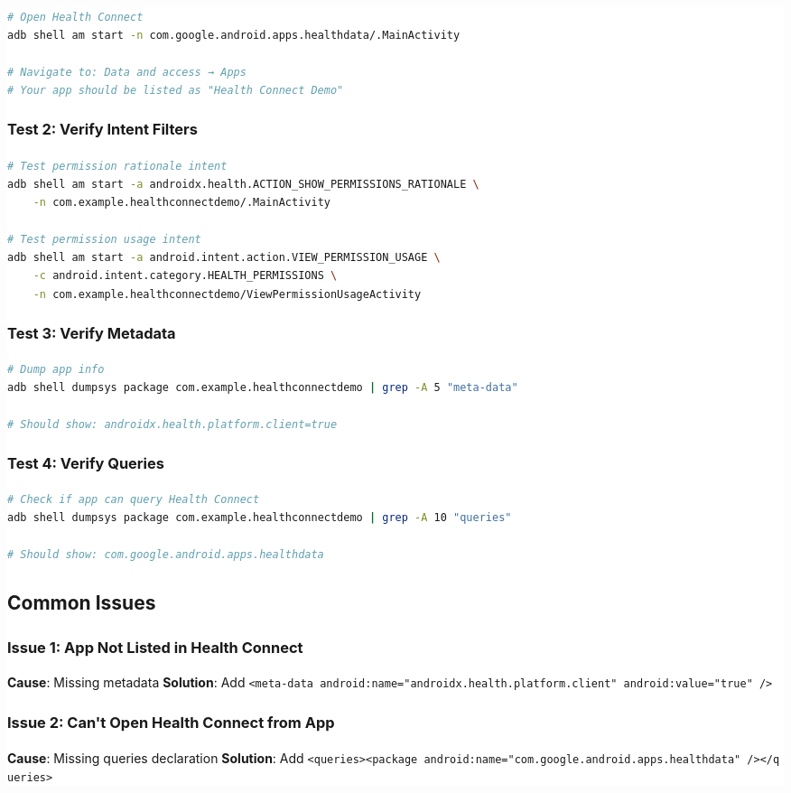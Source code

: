 ```bash
# Open Health Connect
adb shell am start -n com.google.android.apps.healthdata/.MainActivity

# Navigate to: Data and access → Apps
# Your app should be listed as "Health Connect Demo"
```

### Test 2: Verify Intent Filters

```bash
# Test permission rationale intent
adb shell am start -a androidx.health.ACTION_SHOW_PERMISSIONS_RATIONALE \
    -n com.example.healthconnectdemo/.MainActivity

# Test permission usage intent
adb shell am start -a android.intent.action.VIEW_PERMISSION_USAGE \
    -c android.intent.category.HEALTH_PERMISSIONS \
    -n com.example.healthconnectdemo/ViewPermissionUsageActivity
```

### Test 3: Verify Metadata

```bash
# Dump app info
adb shell dumpsys package com.example.healthconnectdemo | grep -A 5 "meta-data"

# Should show: androidx.health.platform.client=true
```

### Test 4: Verify Queries

```bash
# Check if app can query Health Connect
adb shell dumpsys package com.example.healthconnectdemo | grep -A 10 "queries"

# Should show: com.google.android.apps.healthdata
```

## Common Issues

### Issue 1: App Not Listed in Health Connect

**Cause**: Missing metadata
**Solution**: Add `<meta-data android:name="androidx.health.platform.client" android:value="true" />`

### Issue 2: Can't Open Health Connect from App

**Cause**: Missing queries declaration
**Solution**: Add `<queries><package android:name="com.google.android.apps.healthdata" /></queries>`
